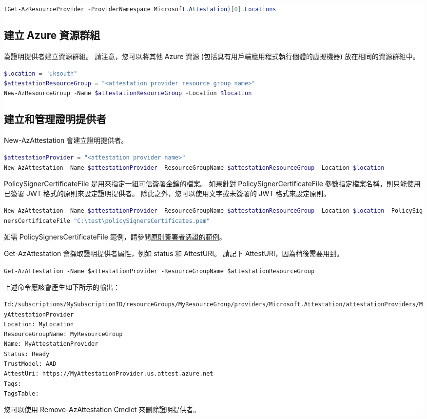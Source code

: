 ```powershell
(Get-AzResourceProvider -ProviderNamespace Microsoft.Attestation)[0].Locations
```

## <a name="create-an-azure-resource-group"></a>建立 Azure 資源群組

為證明提供者建立資源群組。 請注意，您可以將其他 Azure 資源 (包括具有用戶端應用程式執行個體的虛擬機器) 放在相同的資源群組中。

```powershell
$location = "uksouth" 
$attestationResourceGroup = "<attestation provider resource group name>"
New-AzResourceGroup -Name $attestationResourceGroup -Location $location 
```

## <a name="create-and-manage-an-attestation-provider"></a>建立和管理證明提供者

New-AzAttestation 會建立證明提供者。

```powershell
$attestationProvider = "<attestation provider name>" 
New-AzAttestation -Name $attestationProvider -ResourceGroupName $attestationResourceGroup -Location $location
```

PolicySignerCertificateFile 是用來指定一組可信簽署金鑰的檔案。 如果針對 PolicySignerCertificateFile 參數指定檔案名稱，則只能使用已簽署 JWT 格式的原則來設定證明提供者。 除此之外，您可以使用文字或未簽署的 JWT 格式來設定原則。

```powershell
New-AzAttestation -Name $attestationProvider -ResourceGroupName $attestationResourceGroup -Location $location -PolicySignersCertificateFile "C:\test\policySignersCertificates.pem"
```

如需 PolicySignersCertificateFile 範例，請參閱[原則簽署者憑證的範例](policy-signer-examples.md)。

Get-AzAttestation 會擷取證明提供者屬性，例如 status 和 AttestURI。 請記下 AttestURI，因為稍後需要用到。

```azurepowershell
Get-AzAttestation -Name $attestationProvider -ResourceGroupName $attestationResourceGroup  
```

上述命令應該會產生如下所示的輸出： 

```
Id:/subscriptions/MySubscriptionID/resourceGroups/MyResourceGroup/providers/Microsoft.Attestation/attestationProviders/MyAttestationProvider
Location: MyLocation
ResourceGroupName: MyResourceGroup
Name: MyAttestationProvider
Status: Ready
TrustModel: AAD
AttestUri: https://MyAttestationProvider.us.attest.azure.net 
Tags: 
TagsTable: 
```

您可以使用 Remove-AzAttestation Cmdlet 來刪除證明提供者。  
